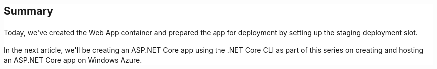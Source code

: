 ## Summary

Today, we've created the Web App container and prepared the app for deployment by setting up the staging deployment slot.

In the next article, we'll be creating an ASP.NET Core app using the .NET Core CLI as part of this series on creating and hosting an ASP.NET Core app on Windows Azure.
